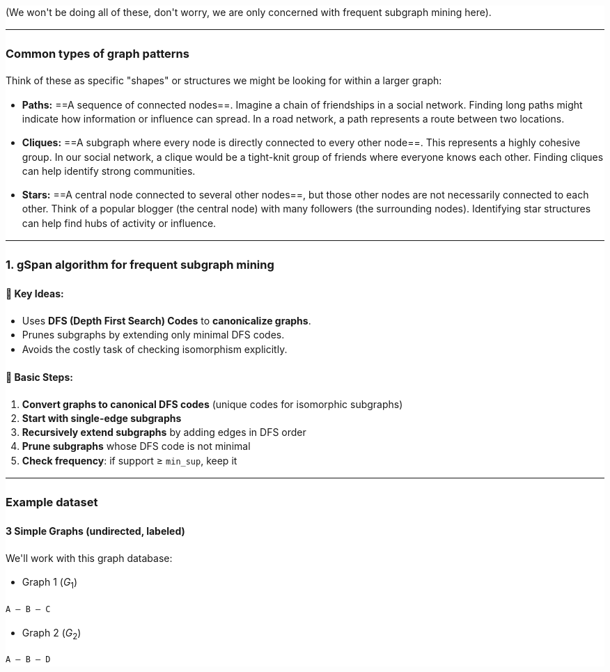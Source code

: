 (We won't be doing all of these, don't worry, we are only concerned with frequent subgraph mining here).

---
### Common types of graph patterns

Think of these as specific "shapes" or structures we might be looking for within a larger graph:

- **Paths:** ==A sequence of connected nodes==. Imagine a chain of friendships in a social network. Finding long paths might indicate how information or influence can spread. In a road network, a path represents a route between two locations.
    
- **Cliques:** ==A subgraph where every node is directly connected to every other node==. This represents a highly cohesive group. In our social network, a clique would be a tight-knit group of friends where everyone knows each other. Finding cliques can help identify strong communities.
    
- **Stars:** ==A central node connected to several other nodes==, but those other nodes are not necessarily connected to each other. Think of a popular blogger (the central node) with many followers (the surrounding nodes). Identifying star structures can help find hubs of activity or influence.

---
### 1.  gSpan algorithm for frequent subgraph mining

#### 🔷 Key Ideas:

- Uses **DFS (Depth First Search) Codes** to **canonicalize graphs**.
- Prunes subgraphs by extending only minimal DFS codes.
- Avoids the costly task of checking isomorphism explicitly.

#### 🔁 Basic Steps:

1. **Convert graphs to canonical DFS codes** (unique codes for isomorphic subgraphs)
2. **Start with single-edge subgraphs**
3. **Recursively extend subgraphs** by adding edges in DFS order
4. **Prune subgraphs** whose DFS code is not minimal
5. **Check frequency**: if support ≥ `min_sup`, keep it

---
### Example dataset

#### 3 Simple Graphs (undirected, labeled)

We'll work with this graph database:

- Graph 1 ($G_1$)

```
A — B — C
```

- Graph 2 ($G_2$)

```
A — B — D
```
